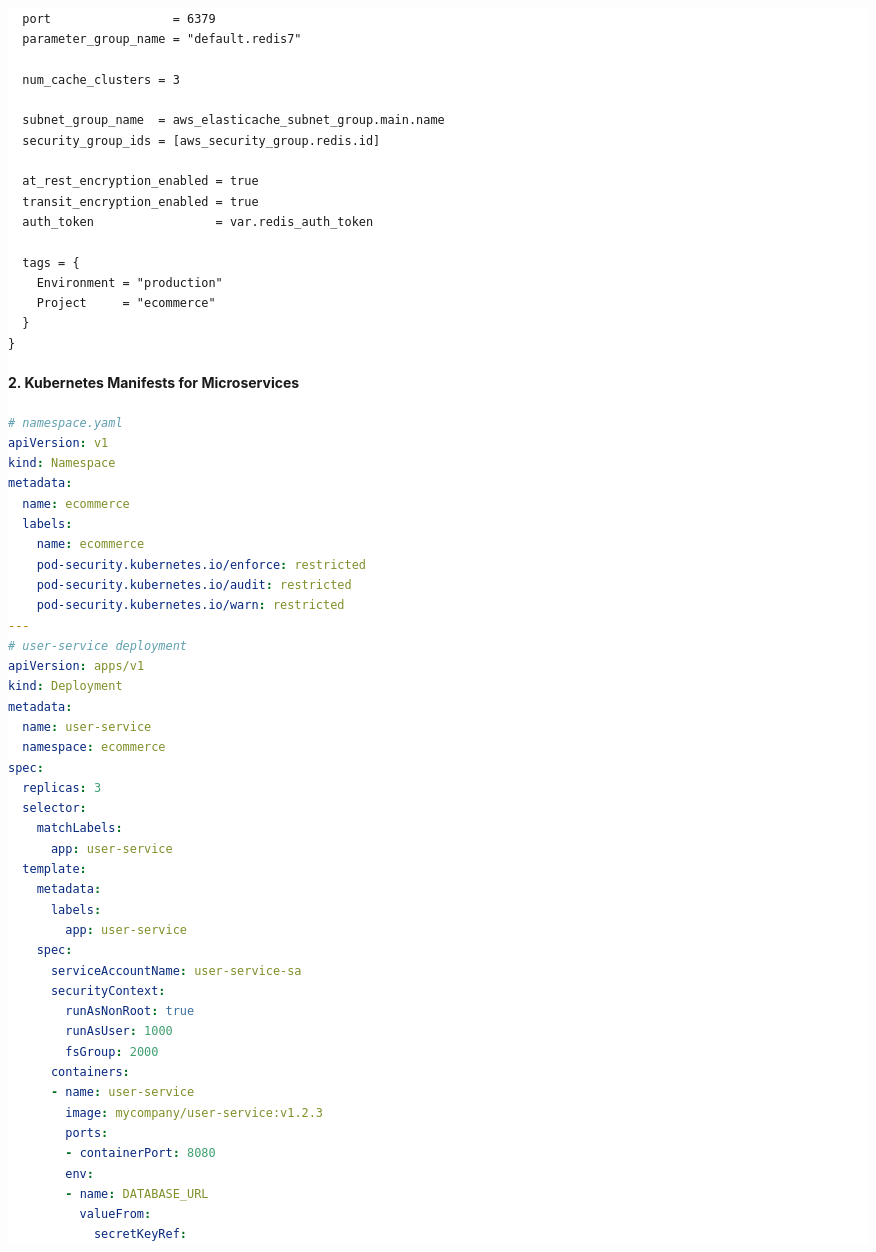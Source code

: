 ```hcl
  port                 = 6379
  parameter_group_name = "default.redis7"
  
  num_cache_clusters = 3
  
  subnet_group_name  = aws_elasticache_subnet_group.main.name
  security_group_ids = [aws_security_group.redis.id]
  
  at_rest_encryption_enabled = true
  transit_encryption_enabled = true
  auth_token                 = var.redis_auth_token
  
  tags = {
    Environment = "production"
    Project     = "ecommerce"
  }
}
```


#### 2. Kubernetes Manifests for Microservices

```yaml
# namespace.yaml
apiVersion: v1
kind: Namespace
metadata:
  name: ecommerce
  labels:
    name: ecommerce
    pod-security.kubernetes.io/enforce: restricted
    pod-security.kubernetes.io/audit: restricted
    pod-security.kubernetes.io/warn: restricted
---
# user-service deployment
apiVersion: apps/v1
kind: Deployment
metadata:
  name: user-service
  namespace: ecommerce
spec:
  replicas: 3
  selector:
    matchLabels:
      app: user-service
  template:
    metadata:
      labels:
        app: user-service
    spec:
      serviceAccountName: user-service-sa
      securityContext:
        runAsNonRoot: true
        runAsUser: 1000
        fsGroup: 2000
      containers:
      - name: user-service
        image: mycompany/user-service:v1.2.3
        ports:
        - containerPort: 8080
        env:
        - name: DATABASE_URL
          valueFrom:
            secretKeyRef:
```

[^1]: https://developer.hashicorp.com/terraform/tutorials
[^2]: https://dev.to/devopsking/the-ultimate-terraform-tutorial-from-beginner-to-advanced-2024-guide-3n1o
[^3]: https://aws.amazon.com/blogs/mt/query-your-resource-configuration-state-using-the-advanced-query-feature-of-aws-config/
[^4]: https://vlinkinfo.com/blog/top-kubernetes-use-cases
[^5]: https://www.scaler.com/topics/kubernetes/kubernetes-advanced-networking/
[^6]: https://kubernetes.io/docs/concepts/cluster-administration/networking/
[^7]: https://konghq.com/blog/learning-center/what-is-kubernetes
[^8]: https://www.youtube.com/watch?v=7xngnjfIlK4
[^9]: https://spacelift.io/blog/terraform-tutorial
[^10]: https://k21academy.com/terraform-iac/terraform-beginners-guide/
[^11]: https://www.webasha.com/blog/mastering-ip-whitelisting-what-are-advanced-strategies-and-real-time-security-examples
[^12]: https://www.youtube.com/watch?v=YyUwF_jvyok
[^13]: https://www.youtube.com/watch?v=hrwZ-iND3bs
[^14]: https://docs.aws.amazon.com/aws-supply-chain/latest/adminguide/create-instance-advanced.html
[^15]: https://github.com/hashicorp/terraform-provider-google-beta/blob/main/examples/cloud-armor/README.md
[^16]: https://docs.aws.amazon.com/vpc/latest/userguide/aws-ip-ranges.html
[^17]: https://zeet.co/blog/terraform-tutorial
[^18]: https://docs.aws.amazon.com/managedservices/latest/userguide/ams-modes-use-cases.html
[^19]: https://dev.to/abhay_yt_52a8e72b213be229/top-100-kubernetes-topics-to-master-for-developers-and-devops-engineers-5g83
[^20]: https://jonnyzzz.com/blog/2019/04/29/terraform-waf/